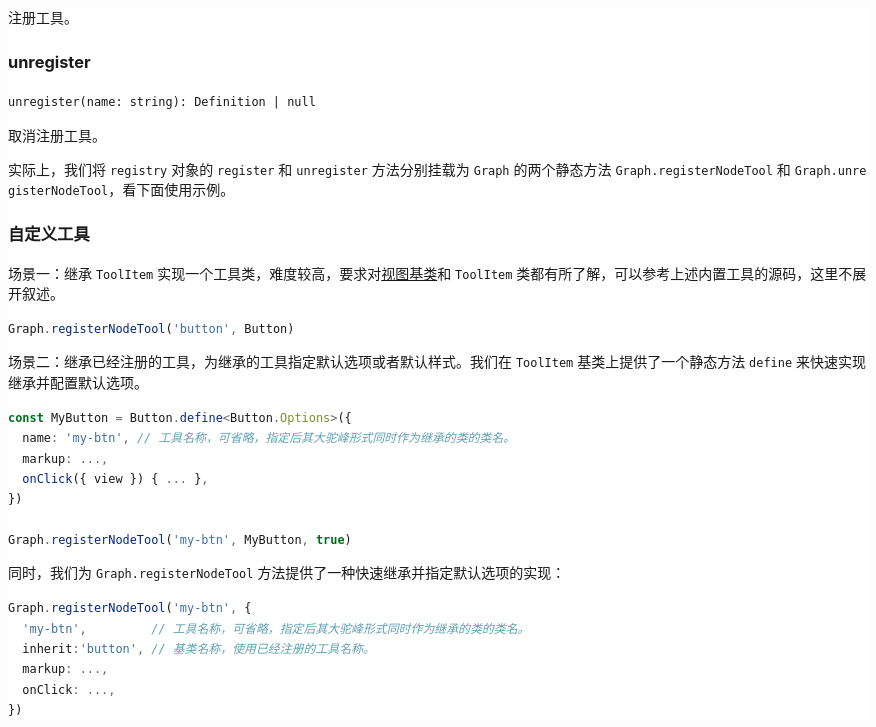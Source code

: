 注册工具。

### unregister

```sign
unregister(name: string): Definition | null
```

取消注册工具。

实际上，我们将 `registry` 对象的 `register` 和 `unregister` 方法分别挂载为 `Graph` 的两个静态方法 `Graph.registerNodeTool` 和 `Graph.unregisterNodeTool`，看下面使用示例。

### 自定义工具

场景一：继承 `ToolItem` 实现一个工具类，难度较高，要求对[视图基类](/en/docs/api/view/view)和 `ToolItem` 类都有所了解，可以参考上述内置工具的源码，这里不展开叙述。

```ts
Graph.registerNodeTool('button', Button)
```

场景二：继承已经注册的工具，为继承的工具指定默认选项或者默认样式。我们在 `ToolItem` 基类上提供了一个静态方法 `define` 来快速实现继承并配置默认选项。

```ts
const MyButton = Button.define<Button.Options>({
  name: 'my-btn', // 工具名称，可省略，指定后其大驼峰形式同时作为继承的类的类名。
  markup: ...,
  onClick({ view }) { ... },
})

Graph.registerNodeTool('my-btn', MyButton, true)
```

同时，我们为 `Graph.registerNodeTool` 方法提供了一种快速继承并指定默认选项的实现：

```ts
Graph.registerNodeTool('my-btn', {
  'my-btn',         // 工具名称，可省略，指定后其大驼峰形式同时作为继承的类的类名。
  inherit:'button', // 基类名称，使用已经注册的工具名称。
  markup: ...,
  onClick: ...,
})
```

<iframe src="/demos/api/registry/node-tool/custom-button"></iframe>
